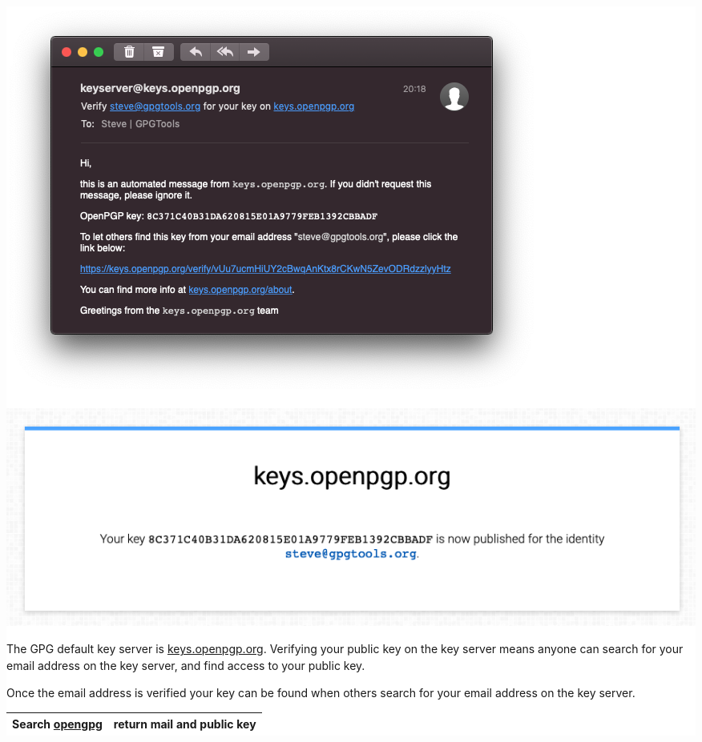 ![verification](./images/5.png)

![verification](./images/6.png)

The GPG default key server is [keys.openpgp.org](https://keys.openpgp.org/). Verifying your public key on the key server means anyone can search for your email address on the key server, and find access to your public key. 

Once the email address is verified your key can be found when others search for your email address on the key server. 

Search [opengpg](https://keys.openpgp.org/) | return mail and public key
------------- | -------------